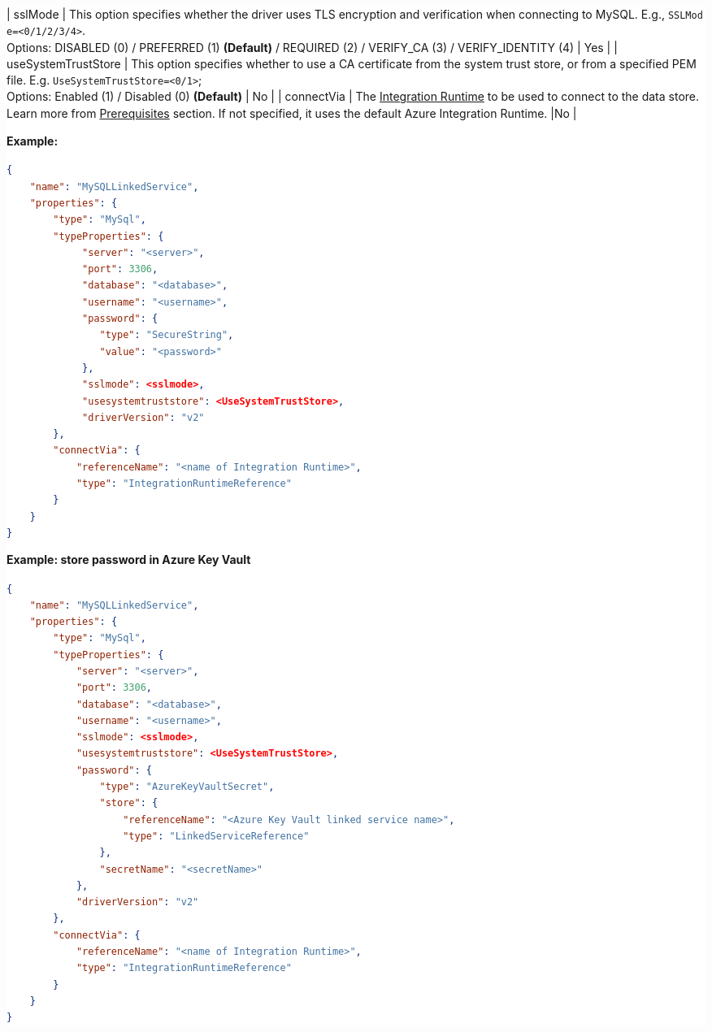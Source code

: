 | sslMode | This option specifies whether the driver uses TLS encryption and verification when connecting to MySQL. E.g., `SSLMode=<0/1/2/3/4>`.<br/>Options: DISABLED (0) / PREFERRED (1) **(Default)** / REQUIRED (2) / VERIFY_CA (3) / VERIFY_IDENTITY (4) | Yes |
| useSystemTrustStore | This option specifies whether to use a CA certificate from the system trust store, or from a specified PEM file. E.g. `UseSystemTrustStore=<0/1>`;<br/>Options: Enabled (1) / Disabled (0) **(Default)** | No |
| connectVia | The [Integration Runtime](concepts-integration-runtime.md) to be used to connect to the data store. Learn more from [Prerequisites](#prerequisites) section. If not specified, it uses the default Azure Integration Runtime. |No |

**Example:**

```json
{
    "name": "MySQLLinkedService",
    "properties": {
        "type": "MySql",
        "typeProperties": {
             "server": "<server>",
             "port": 3306,
             "database": "<database>",
             "username": "<username>",
             "password": {
                "type": "SecureString",
                "value": "<password>"
             },
             "sslmode": <sslmode>,
             "usesystemtruststore": <UseSystemTrustStore>,
             "driverVersion": "v2"
        },
        "connectVia": {
            "referenceName": "<name of Integration Runtime>",
            "type": "IntegrationRuntimeReference"
        }
    }
}
```

**Example: store password in Azure Key Vault**

```json
{
    "name": "MySQLLinkedService",
    "properties": {
        "type": "MySql",
        "typeProperties": {
            "server": "<server>",
            "port": 3306,
            "database": "<database>",
            "username": "<username>",
            "sslmode": <sslmode>,
            "usesystemtruststore": <UseSystemTrustStore>,
            "password": { 
                "type": "AzureKeyVaultSecret", 
                "store": { 
                    "referenceName": "<Azure Key Vault linked service name>", 
                    "type": "LinkedServiceReference" 
                }, 
                "secretName": "<secretName>" 
            },
            "driverVersion": "v2"
        },
        "connectVia": {
            "referenceName": "<name of Integration Runtime>",
            "type": "IntegrationRuntimeReference"
        }
    }
}
```
